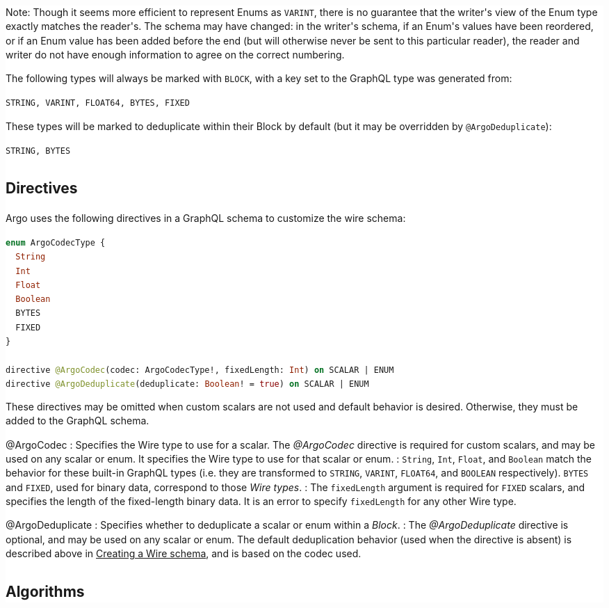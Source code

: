 Note: Though it seems more efficient to represent Enums as `VARINT`, there is no guarantee that the writer's view of the Enum type exactly matches the reader's. The schema may have changed: in the writer's schema, if an Enum's values have been reordered, or if an Enum value has been added before the end (but will otherwise never be sent to this particular reader), the reader and writer do not have enough information to agree on the correct numbering.

The following types will always be marked with `BLOCK`,
with a key set to the GraphQL type was generated from:

`STRING, VARINT, FLOAT64, BYTES, FIXED`

These types will be marked to deduplicate within their Block by default (but it may be overridden by `@ArgoDeduplicate`):

`STRING, BYTES`

## Directives

Argo uses the following directives in a GraphQL schema to customize the wire schema:

```graphql
enum ArgoCodecType {
  String
  Int
  Float
  Boolean
  BYTES
  FIXED
}

directive @ArgoCodec(codec: ArgoCodecType!, fixedLength: Int) on SCALAR | ENUM
directive @ArgoDeduplicate(deduplicate: Boolean! = true) on SCALAR | ENUM
```

These directives may be omitted when custom scalars are not used and default behavior is desired.
Otherwise, they must be added to the GraphQL schema.

@ArgoCodec
: Specifies the Wire type to use for a scalar.
The _@ArgoCodec_ directive is required for custom scalars, and may be used on any scalar or enum.
It specifies the Wire type to use for that scalar or enum.
: `String`, `Int`, `Float`, and `Boolean` match the behavior for these built-in GraphQL types
(i.e. they are transformed to `STRING`, `VARINT`, `FLOAT64`, and `BOOLEAN` respectively).
`BYTES` and `FIXED`, used for binary data, correspond to those _Wire types_.
: The `fixedLength` argument is required for `FIXED` scalars,
and specifies the length of the fixed-length binary data.
It is an error to specify `fixedLength` for any other Wire type.

@ArgoDeduplicate
: Specifies whether to deduplicate a scalar or enum within a _Block_.
: The _@ArgoDeduplicate_ directive is optional, and may be used on any scalar or enum.
The default deduplication behavior (used when the directive is absent) is described above in
[Creating a Wire schema](#sec-Creating-a-Wire-schema), and is based on the codec used.

## Algorithms
